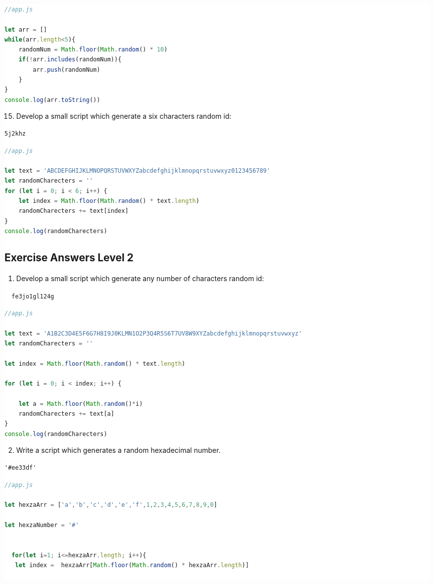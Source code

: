 ```js
//app.js

let arr = []
while(arr.length<5){
    randomNum = Math.floor(Math.random() * 10)
    if(!arr.includes(randomNum)){
        arr.push(randomNum)
    }
}
console.log(arr.toString())
```

15.  Develop a small script which generate a six characters random id:
```
5j2khz
```
```js
//app.js

let text = 'ABCDEFGHIJKLMNOPQRSTUVWXYZabcdefghijklmnopqrstuvwxyz0123456789'
let randomCharecters = ''
for (let i = 0; i < 6; i++) {
    let index = Math.floor(Math.random() * text.length)
    randomCharecters += text[index]
}
console.log(randomCharecters)
```


## Exercise Answers Level 2


 1. Develop a small script which generate any number of characters random id:
```
  fe3jo1gl124g
```
```js
//app.js

let text = 'A1B2C3D4E5F6G7H8I9J0KLMN1O2P3Q4R5S6T7UV8W9XYZabcdefghijklmnopqrstuvwxyz'
let randomCharecters = ''

let index = Math.floor(Math.random() * text.length)

for (let i = 0; i < index; i++) {

    let a = Math.floor(Math.random()*i)
    randomCharecters += text[a]
}
console.log(randomCharecters)
```

 2. Write a script which generates a random hexadecimal number.
```
'#ee33df'
```
```js
//app.js

let hexzaArr = ['a','b','c','d','e','f',1,2,3,4,5,6,7,8,9,0]

let hexzaNumber = '#'

  
  for(let i=1; i<=hexzaArr.length; i++){
   let index =  hexzaArr[Math.floor(Math.random() * hexzaArr.length)]
   
```